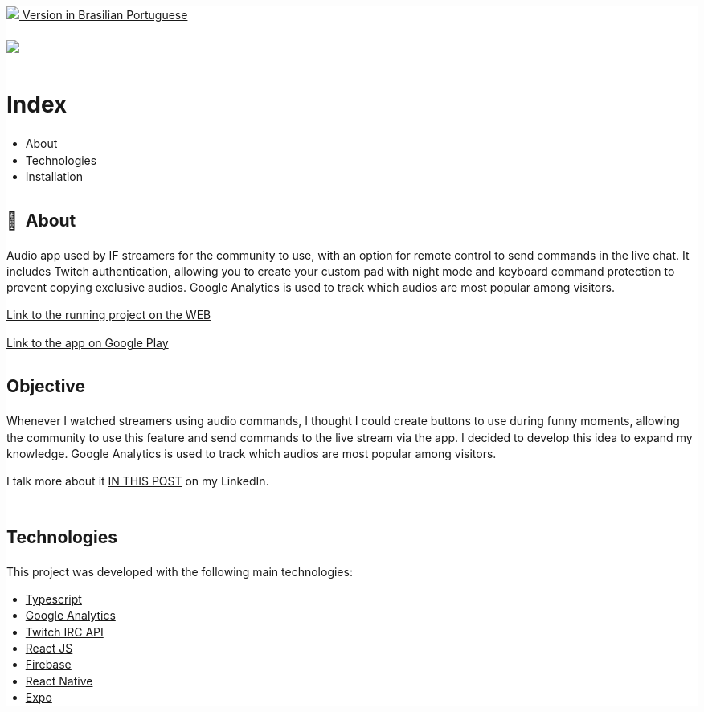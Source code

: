 <a href="https://github.com/filipeleonelbatista/ifpads/blob/master/README.md" target="_blank">
  <img src="https://raw.githubusercontent.com/filipeleonelbatista/filipeleonelbatista/master/assets/brasil_bandeira.png" width="28px" />
  Version in Brasilian Portuguese
</a>
</br>
</br>

<img width="100%" src=".github/1.png">

# Index

- [About](#-about)
- [Technologies](#technologies)
- [Installation](#installation)

## 🔖&nbsp; About

Audio app used by IF streamers for the community to use, with an option for remote control to send commands in the live chat. It includes Twitch authentication, allowing you to create your custom pad with night mode and keyboard command protection to prevent copying exclusive audios. Google Analytics is used to track which audios are most popular among visitors.

[Link to the running project on the WEB](https://ifpads.vercel.app/)

[Link to the app on Google Play](https://play.google.com/store/apps/details?id=com.ifpads.streamers)

## Objective

Whenever I watched streamers using audio commands, I thought I could create buttons to use during funny moments, allowing the community to use this feature and send commands to the live stream via the app. I decided to develop this idea to expand my knowledge. Google Analytics is used to track which audios are most popular among visitors.

I talk more about it [IN THIS POST](https://www.linkedin.com/posts/filipeleonelbatista_if-audios-reactnative-activity-6946810710047793152-cRTu?utm_source=share&utm_medium=member_desktop) on my LinkedIn.
 
---
## Technologies

This project was developed with the following main technologies:

- [Typescript](https://www.typescriptlang.org/)
- [Google Analytics](https://developers.google.com/analytics?hl=en)
- [Twitch IRC API](https://dev.twitch.tv/)
- [React JS](https://react.dev/)
- [Firebase](https://firebase.google.com/)
- [React Native](https://reactnative.dev/)
- [Expo](https://expo.dev/)
